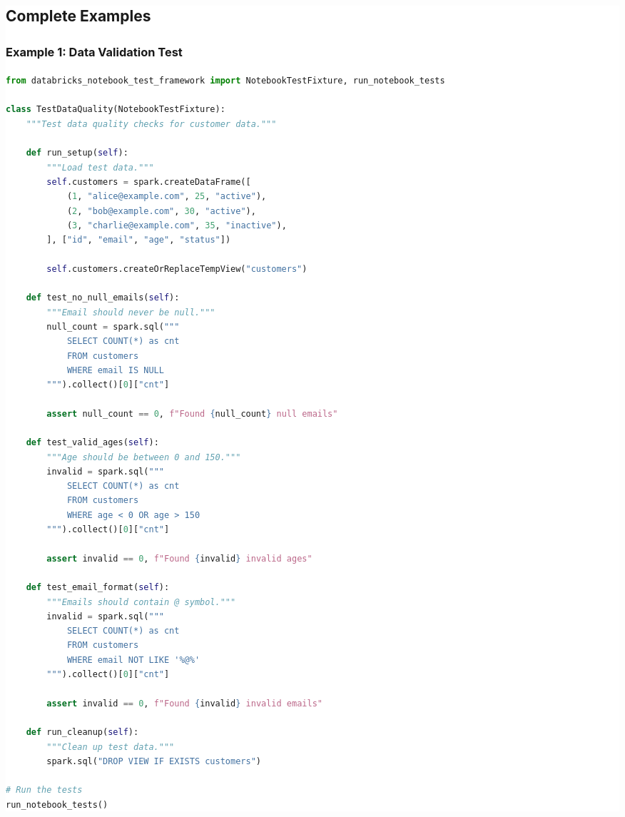 ## Complete Examples

### Example 1: Data Validation Test

```python
from databricks_notebook_test_framework import NotebookTestFixture, run_notebook_tests

class TestDataQuality(NotebookTestFixture):
    """Test data quality checks for customer data."""
    
    def run_setup(self):
        """Load test data."""
        self.customers = spark.createDataFrame([
            (1, "alice@example.com", 25, "active"),
            (2, "bob@example.com", 30, "active"),
            (3, "charlie@example.com", 35, "inactive"),
        ], ["id", "email", "age", "status"])
        
        self.customers.createOrReplaceTempView("customers")
    
    def test_no_null_emails(self):
        """Email should never be null."""
        null_count = spark.sql("""
            SELECT COUNT(*) as cnt 
            FROM customers 
            WHERE email IS NULL
        """).collect()[0]["cnt"]
        
        assert null_count == 0, f"Found {null_count} null emails"
    
    def test_valid_ages(self):
        """Age should be between 0 and 150."""
        invalid = spark.sql("""
            SELECT COUNT(*) as cnt 
            FROM customers 
            WHERE age < 0 OR age > 150
        """).collect()[0]["cnt"]
        
        assert invalid == 0, f"Found {invalid} invalid ages"
    
    def test_email_format(self):
        """Emails should contain @ symbol."""
        invalid = spark.sql("""
            SELECT COUNT(*) as cnt 
            FROM customers 
            WHERE email NOT LIKE '%@%'
        """).collect()[0]["cnt"]
        
        assert invalid == 0, f"Found {invalid} invalid emails"
    
    def run_cleanup(self):
        """Clean up test data."""
        spark.sql("DROP VIEW IF EXISTS customers")

# Run the tests
run_notebook_tests()
```
